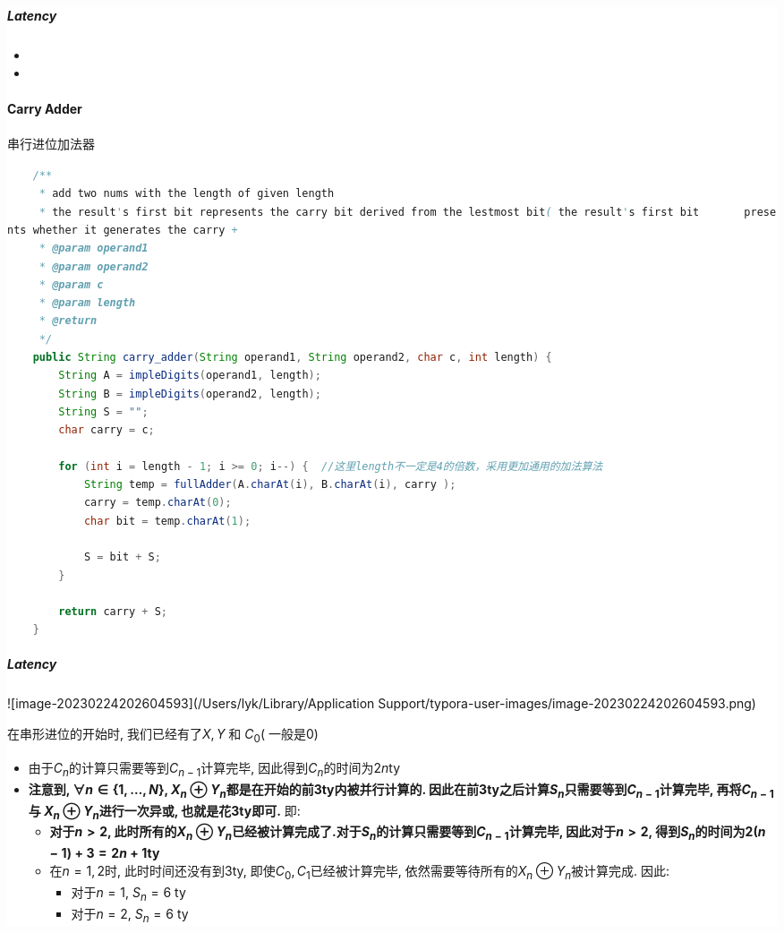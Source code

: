 ##### Latency

* 
* 

#### Carry Adder

串行进位加法器



```java
    /**
     * add two nums with the length of given length
     * the result's first bit represents the carry bit derived from the lestmost bit( the result's first bit	   presents whether it generates the carry +
     * @param operand1
     * @param operand2
     * @param c
     * @param length
     * @return
     */
    public String carry_adder(String operand1, String operand2, char c, int length) {
        String A = impleDigits(operand1, length);
        String B = impleDigits(operand2, length);
        String S = "";
        char carry = c;

        for (int i = length - 1; i >= 0; i--) {  //这里length不一定是4的倍数，采用更加通用的加法算法
            String temp = fullAdder(A.charAt(i), B.charAt(i), carry );
            carry = temp.charAt(0);
            char bit = temp.charAt(1);

            S = bit + S;
        }

        return carry + S;
    }
```

##### Latency

![image-20230224202604593](/Users/lyk/Library/Application Support/typora-user-images/image-20230224202604593.png)

在串形进位的开始时, 我们已经有了$X, Y$ 和 $C_0$( 一般是$0$)





* 由于$C_n$的计算只需要等到$C_{n-1}$计算完毕, 因此得到$C_n$的时间为$2n$ty
* **注意到, $\forall n \in \{1, \dots,N\}$, $X_n \oplus Y_n$都是在开始的前3ty内被并行计算的. 因此在前3ty之后计算$S_n$只需要等到$C_{n-1}$计算完毕, 再将$C_{n-1}$与 $X_n \oplus Y_n$进行一次异或, 也就是花3ty即可.** 即:
  * **对于$n > 2$, 此时所有的$X_n \oplus Y_n$已经被计算完成了.对于$S_n$的计算只需要等到$C_{n-1}$计算完毕, 因此对于$n > 2$, 得到$S_n$的时间为$2(n-1) + 3 = 2n+1$ty** 
  * 在$n = 1, 2$时,  此时时间还没有到3ty, 即使$C_0, C_1$已经被计算完毕, 依然需要等待所有的$X_n \oplus Y_n$被计算完成. 因此:
    * 对于$n=1$, $S_n = 6$ ty
    * 对于$n= 2$, $S_n = 6$ ty
